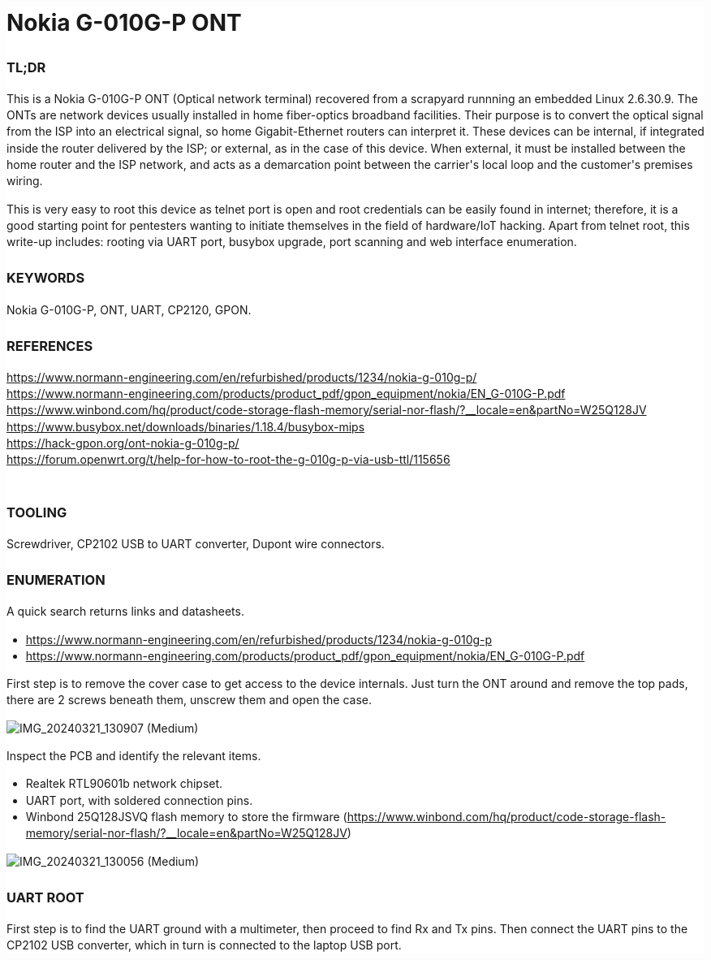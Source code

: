 # Nokia G-010G-P ONT
### TL;DR
This is a Nokia G-010G-P ONT (Optical network terminal) recovered from a scrapyard runnning an embedded Linux 2.6.30.9. The ONTs are network devices usually installed in home fiber-optics broadband facilities. Their purpose is to convert the optical signal from the ISP into an electrical signal, so home Gigabit-Ethernet routers can interpret it. These devices can be internal, if integrated inside the router delivered by the ISP; or external, as in the case of this device. When external, it must be installed between the home router and the ISP network, and acts as a demarcation point between the carrier's local loop and the customer's premises wiring.

This is very easy to root this device as telnet port is open and root credentials can be easily found in internet; therefore, it is a good starting point for pentesters wanting to initiate themselves in the field of hardware/IoT hacking. Apart from telnet root, this write-up includes: rooting via UART port, busybox upgrade, port scanning and web interface enumeration.
### KEYWORDS
Nokia G-010G-P, ONT, UART, CP2120, GPON.
### REFERENCES
https://www.normann-engineering.com/en/refurbished/products/1234/nokia-g-010g-p/<br>
https://www.normann-engineering.com/products/product_pdf/gpon_equipment/nokia/EN_G-010G-P.pdf<br>
https://www.winbond.com/hq/product/code-storage-flash-memory/serial-nor-flash/?__locale=en&partNo=W25Q128JV<br>
https://www.busybox.net/downloads/binaries/1.18.4/busybox-mips<br>
https://hack-gpon.org/ont-nokia-g-010g-p/<br>
https://forum.openwrt.org/t/help-for-how-to-root-the-g-010g-p-via-usb-ttl/115656<br>
<br>
### TOOLING
Screwdriver, CP2102 USB to UART converter, Dupont wire connectors.
### ENUMERATION
A quick search returns links and datasheets.
- https://www.normann-engineering.com/en/refurbished/products/1234/nokia-g-010g-p
- https://www.normann-engineering.com/products/product_pdf/gpon_equipment/nokia/EN_G-010G-P.pdf

First step is to remove the cover case to get access to the device internals. Just turn the ONT around and remove the top pads, there are 2 screws beneath them, unscrew them and open the case.

![IMG_20240321_130907 (Medium)](https://github.com/g1vi/AllTheWriteUps/assets/120142960/71c00c59-0cc9-4149-a089-b62e48c96660)

Inspect the PCB and identify the relevant items.
- Realtek RTL90601b network chipset.
- UART port, with soldered connection pins.
- Winbond 25Q128JSVQ flash memory to store the firmware (https://www.winbond.com/hq/product/code-storage-flash-memory/serial-nor-flash/?__locale=en&partNo=W25Q128JV)

![IMG_20240321_130056 (Medium)](https://github.com/g1vi/AllTheWriteUps/assets/120142960/b2dc8e8f-cba2-4c54-978c-9f655a746774)
### UART ROOT
First step is to find the UART ground with a multimeter, then proceed to find Rx and Tx pins. Then connect the UART pins to the CP2102 USB converter, which in turn is connected to the laptop USB port.

